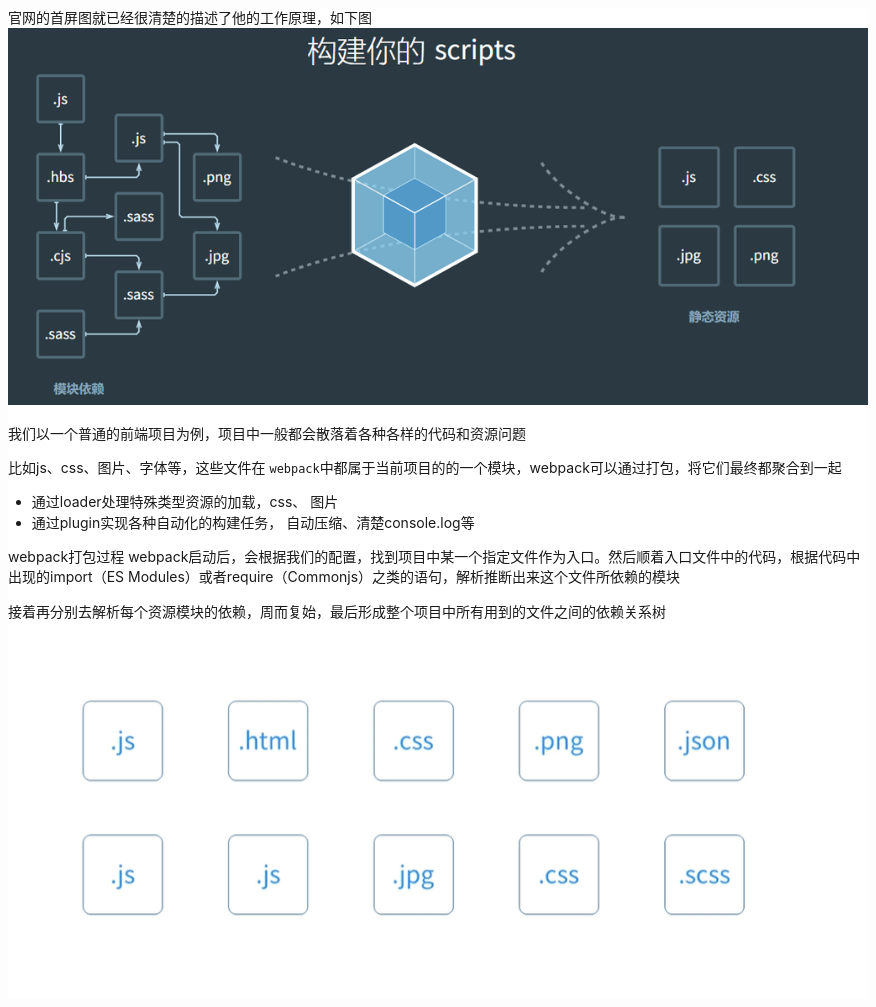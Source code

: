 官网的首屏图就已经很清楚的描述了他的工作原理，如下图
![webpack](./model/webpack.png)

我们以一个普通的前端项目为例，项目中一般都会散落着各种各样的代码和资源问题

比如js、css、图片、字体等，这些文件在 `webpack`中都属于当前项目的的一个模块，webpack可以通过打包，将它们最终都聚合到一起
- 通过loader处理特殊类型资源的加载，css、 图片
- 通过plugin实现各种自动化的构建任务， 自动压缩、清楚console.log等

webpack打包过程
webpack启动后，会根据我们的配置，找到项目中某一个指定文件作为入口。然后顺着入口文件中的代码，根据代码中出现的import（ES Modules）或者require（Commonjs）之类的语句，解析推断出来这个文件所依赖的模块

接着再分别去解析每个资源模块的依赖，周而复始，最后形成整个项目中所有用到的文件之间的依赖关系树

![img_2.png](./model/img_2.png)